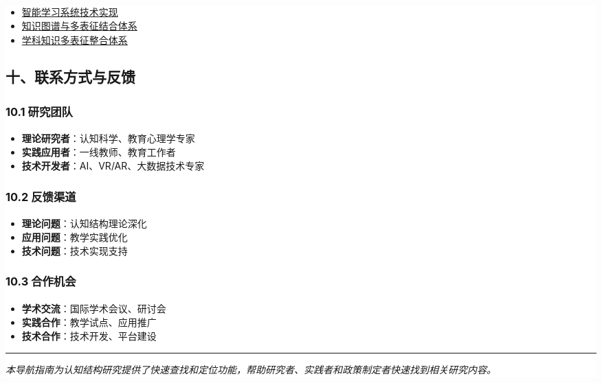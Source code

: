 - [智能学习系统技术实现](./智能学习系统技术实现.md)
- [知识图谱与多表征结合体系](./知识图谱与多表征结合体系.md)
- [学科知识多表征整合体系](./学科知识多表征整合体系.md)

## 十、联系方式与反馈

### 10.1 研究团队

- **理论研究者**：认知科学、教育心理学专家
- **实践应用者**：一线教师、教育工作者
- **技术开发者**：AI、VR/AR、大数据技术专家

### 10.2 反馈渠道

- **理论问题**：认知结构理论深化
- **应用问题**：教学实践优化
- **技术问题**：技术实现支持

### 10.3 合作机会

- **学术交流**：国际学术会议、研讨会
- **实践合作**：教学试点、应用推广
- **技术合作**：技术开发、平台建设

---

*本导航指南为认知结构研究提供了快速查找和定位功能，帮助研究者、实践者和政策制定者快速找到相关研究内容。*
